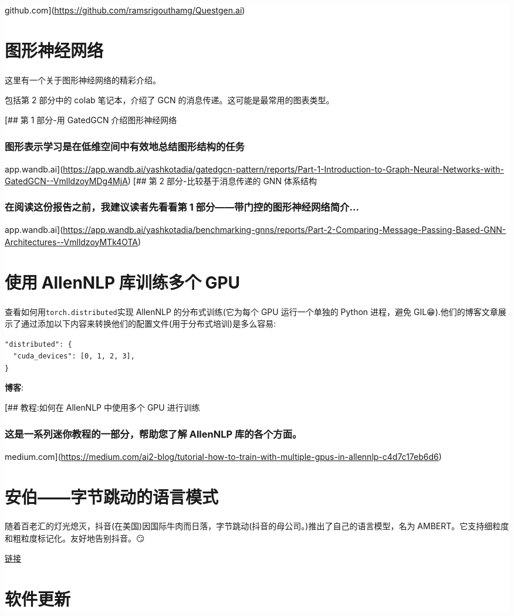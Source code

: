 github.com](https://github.com/ramsrigouthamg/Questgen.ai) 

# 图形神经网络

这里有一个关于图形神经网络的精彩介绍。

包括第 2 部分中的 colab 笔记本，介绍了 GCN 的消息传递。这可能是最常用的图表类型。

[](https://app.wandb.ai/yashkotadia/gatedgcn-pattern/reports/Part-1-Introduction-to-Graph-Neural-Networks-with-GatedGCN--VmlldzoyMDg4MjA) [## 第 1 部分-用 GatedGCN 介绍图形神经网络

### 图形表示学习是在低维空间中有效地总结图形结构的任务

app.wandb.ai](https://app.wandb.ai/yashkotadia/gatedgcn-pattern/reports/Part-1-Introduction-to-Graph-Neural-Networks-with-GatedGCN--VmlldzoyMDg4MjA) [](https://app.wandb.ai/yashkotadia/benchmarking-gnns/reports/Part-2-Comparing-Message-Passing-Based-GNN-Architectures--VmlldzoyMTk4OTA) [## 第 2 部分-比较基于消息传递的 GNN 体系结构

### 在阅读这份报告之前，我建议读者先看看第 1 部分——带门控的图形神经网络简介…

app.wandb.ai](https://app.wandb.ai/yashkotadia/benchmarking-gnns/reports/Part-2-Comparing-Message-Passing-Based-GNN-Architectures--VmlldzoyMTk4OTA) 

# 使用 AllenNLP 库训练多个 GPU

查看如何用`torch.distributed`实现 AllenNLP 的分布式训练(它为每个 GPU 运行一个单独的 Python 进程，避免 GIL😁).他们的博客文章展示了通过添加以下内容来转换他们的配置文件(用于分布式培训)是多么容易:

```
"distributed": {
  "cuda_devices": [0, 1, 2, 3],
}
```

**博客**:

[](https://medium.com/ai2-blog/tutorial-how-to-train-with-multiple-gpus-in-allennlp-c4d7c17eb6d6) [## 教程:如何在 AllenNLP 中使用多个 GPU 进行训练

### 这是一系列迷你教程的一部分，帮助您了解 AllenNLP 库的各个方面。

medium.com](https://medium.com/ai2-blog/tutorial-how-to-train-with-multiple-gpus-in-allennlp-c4d7c17eb6d6) 

# 安伯——字节跳动的语言模式

随着百老汇的灯光熄灭，抖音(在美国)因国际牛肉而日落，字节跳动(抖音的母公司。)推出了自己的语言模型，名为 AMBERT。它支持细粒度和粗粒度标记化。友好地告别抖音。😏

[链接](https://arxiv.org/pdf/2008.11869.pdf)

# 软件更新
